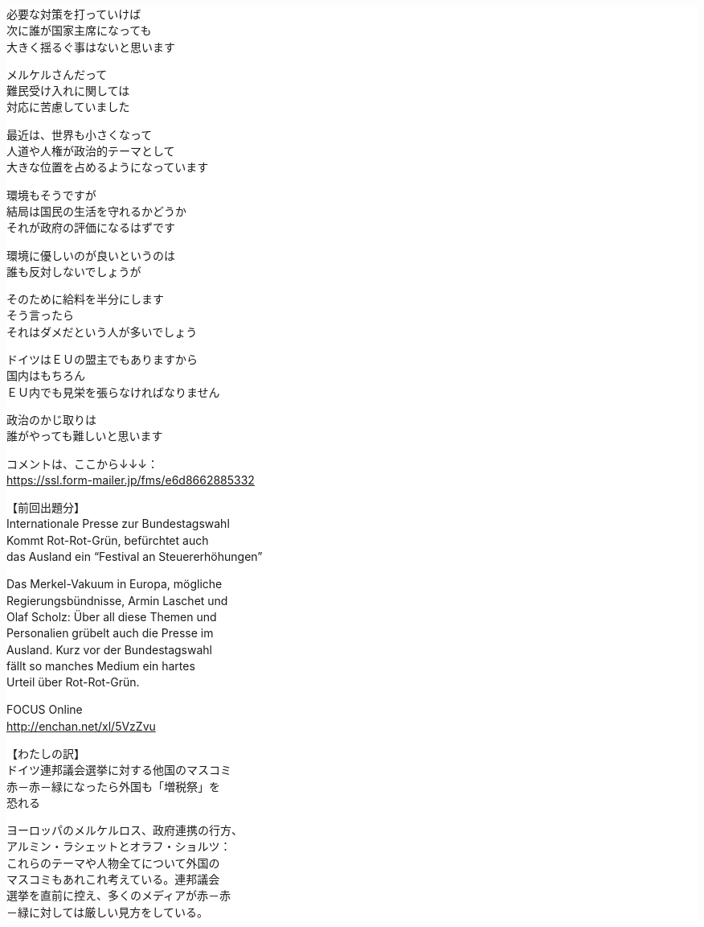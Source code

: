 必要な対策を打っていけば  
次に誰が国家主席になっても  
大きく揺るぐ事はないと思います  
  
メルケルさんだって  
難民受け入れに関しては  
対応に苦慮していました  
  
最近は、世界も小さくなって  
人道や人権が政治的テーマとして  
大きな位置を占めるようになっています  
  
環境もそうですが  
結局は国民の生活を守れるかどうか  
それが政府の評価になるはずです  
  
環境に優しいのが良いというのは  
誰も反対しないでしょうが  
  
そのために給料を半分にします  
そう言ったら  
それはダメだという人が多いでしょう  
  
ドイツはＥＵの盟主でもありますから  
国内はもちろん  
ＥＵ内でも見栄を張らなければなりません  
  
政治のかじ取りは  
誰がやっても難しいと思います  
  
  
コメントは、ここから↓↓↓：  
<https://ssl.form-mailer.jp/fms/e6d8662885332>  
  
【前回出題分】  
Internationale Presse zur Bundestagswahl  
Kommt Rot-Rot-Grün, befürchtet auch  
das Ausland ein &#8220;Festival an Steuererhöhungen&#8221;  
  
Das Merkel-Vakuum in Europa, mögliche  
Regierungsbündnisse, Armin Laschet und  
Olaf Scholz: Über all diese Themen und  
Personalien grübelt auch die Presse im  
Ausland. Kurz vor der Bundestagswahl  
fällt so manches Medium ein hartes  
Urteil über Rot-Rot-Grün.  
  
FOCUS Online  
<http://enchan.net/xl/5VzZvu>  
  
  
【わたしの訳】  
ドイツ連邦議会選挙に対する他国のマスコミ  
赤－赤－緑になったら外国も「増税祭」を  
恐れる  
  
ヨーロッパのメルケルロス、政府連携の行方、  
アルミン・ラシェットとオラフ・ショルツ：  
これらのテーマや人物全てについて外国の  
マスコミもあれこれ考えている。連邦議会  
選挙を直前に控え、多くのメディアが赤－赤  
－緑に対しては厳しい見方をしている。  
  